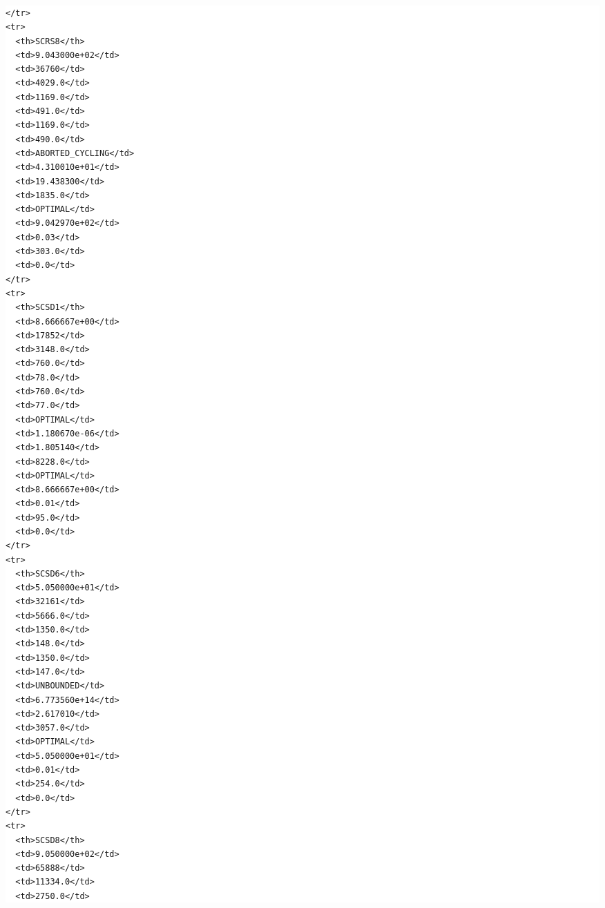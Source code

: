     </tr>
    <tr>
      <th>SCRS8</th>
      <td>9.043000e+02</td>
      <td>36760</td>
      <td>4029.0</td>
      <td>1169.0</td>
      <td>491.0</td>
      <td>1169.0</td>
      <td>490.0</td>
      <td>ABORTED_CYCLING</td>
      <td>4.310010e+01</td>
      <td>19.438300</td>
      <td>1835.0</td>
      <td>OPTIMAL</td>
      <td>9.042970e+02</td>
      <td>0.03</td>
      <td>303.0</td>
      <td>0.0</td>
    </tr>
    <tr>
      <th>SCSD1</th>
      <td>8.666667e+00</td>
      <td>17852</td>
      <td>3148.0</td>
      <td>760.0</td>
      <td>78.0</td>
      <td>760.0</td>
      <td>77.0</td>
      <td>OPTIMAL</td>
      <td>1.180670e-06</td>
      <td>1.805140</td>
      <td>8228.0</td>
      <td>OPTIMAL</td>
      <td>8.666667e+00</td>
      <td>0.01</td>
      <td>95.0</td>
      <td>0.0</td>
    </tr>
    <tr>
      <th>SCSD6</th>
      <td>5.050000e+01</td>
      <td>32161</td>
      <td>5666.0</td>
      <td>1350.0</td>
      <td>148.0</td>
      <td>1350.0</td>
      <td>147.0</td>
      <td>UNBOUNDED</td>
      <td>6.773560e+14</td>
      <td>2.617010</td>
      <td>3057.0</td>
      <td>OPTIMAL</td>
      <td>5.050000e+01</td>
      <td>0.01</td>
      <td>254.0</td>
      <td>0.0</td>
    </tr>
    <tr>
      <th>SCSD8</th>
      <td>9.050000e+02</td>
      <td>65888</td>
      <td>11334.0</td>
      <td>2750.0</td>
